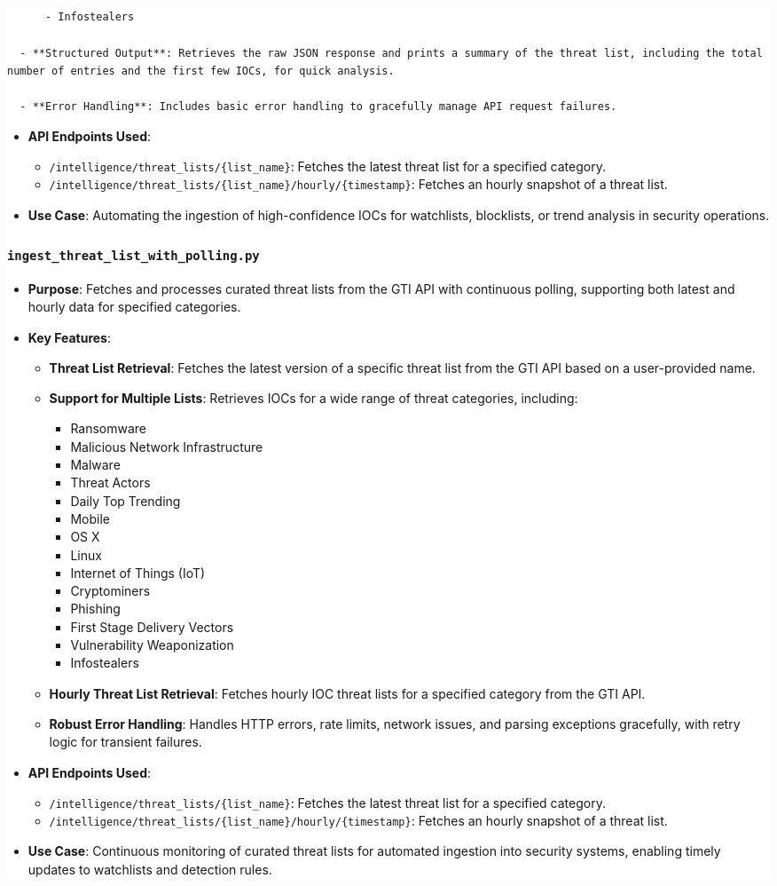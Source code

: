           - Infostealers

      - **Structured Output**: Retrieves the raw JSON response and prints a summary of the threat list, including the total number of entries and the first few IOCs, for quick analysis.

      - **Error Handling**: Includes basic error handling to gracefully manage API request failures.

  - **API Endpoints Used**:
    - `/intelligence/threat_lists/{list_name}`: Fetches the latest threat list for a specified category.
    - `/intelligence/threat_lists/{list_name}/hourly/{timestamp}`: Fetches an hourly snapshot of a threat list.

  - **Use Case**: Automating the ingestion of high-confidence IOCs for watchlists, blocklists, or trend analysis in security operations.

### `ingest_threat_list_with_polling.py`
  - **Purpose**: Fetches and processes curated threat lists from the GTI API with continuous polling, supporting both latest and hourly data for specified categories.

  - **Key Features**:
      - **Threat List Retrieval**: Fetches the latest version of a specific threat list from the GTI API based on a user-provided name.

      - **Support for Multiple Lists**: Retrieves IOCs for a wide range of threat categories, including:
          - Ransomware
          - Malicious Network Infrastructure
          - Malware
          - Threat Actors
          - Daily Top Trending
          - Mobile
          - OS X
          - Linux
          - Internet of Things (IoT)
          - Cryptominers
          - Phishing
          - First Stage Delivery Vectors
          - Vulnerability Weaponization
          - Infostealers

      - **Hourly Threat List Retrieval**: Fetches hourly IOC threat lists for a specified category from the GTI API.

      - **Robust Error Handling**: Handles HTTP errors, rate limits, network issues, and parsing exceptions gracefully, with retry logic for transient failures.

  - **API Endpoints Used**:
      - `/intelligence/threat_lists/{list_name}`: Fetches the latest threat list for a specified category.
      - `/intelligence/threat_lists/{list_name}/hourly/{timestamp}`: Fetches an hourly snapshot of a threat list.

  - **Use Case**: Continuous monitoring of curated threat lists for automated ingestion into security systems, enabling timely updates to watchlists and detection rules.

